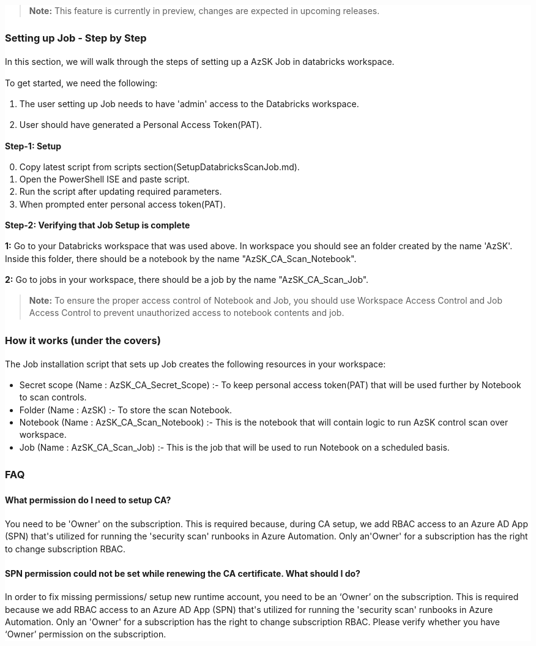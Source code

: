 >**Note:** This feature is currently in preview, changes are expected in upcoming releases.

### Setting up Job - Step by Step

In this section, we will walk through the steps of setting up a AzSK Job in databricks workspace. 

To get started, we need the following:
1. The user setting up Job needs to have 'admin' access to the Databricks workspace.

2. User should have generated a Personal Access Token(PAT).

**Step-1: Setup** 

0. Copy latest script from scripts section(SetupDatabricksScanJob.md).
1. Open the PowerShell ISE and paste script. 
2. Run the script after updating required parameters.
3. When prompted enter personal access token(PAT).

**Step-2: Verifying that Job Setup is complete** 

**1:** Go to your Databricks workspace that was used above. In workspace you should see an folder created by the name 'AzSK'. Inside this folder, there should be a notebook by the name "AzSK_CA_Scan_Notebook".

**2:** Go to jobs in your workspace, there should be a job by the name "AzSK_CA_Scan_Job".

>**Note:** To ensure the proper access control of Notebook and Job, you should use Workspace Access Control and Job Access Control to prevent unauthorized access to notebook contents and job.

### How it works (under the covers)

The Job installation script that sets up Job creates the following resources in your workspace:

- Secret scope (Name : AzSK_CA_Secret_Scope) :- 
To keep personal access token(PAT) that will be used further by Notebook to scan controls.
- Folder (Name : AzSK) :- To store the scan Notebook.
- Notebook (Name : AzSK_CA_Scan_Notebook) :- This is the notebook that will contain logic to run AzSK control scan over workspace.
- Job (Name : AzSK_CA_Scan_Job) :- This is the job that will be used to run Notebook on a scheduled basis.

### FAQ

#### What permission do I need to setup CA?
You need to be 'Owner' on the subscription.
This is required because, during CA setup, we add RBAC access to an Azure AD App (SPN) that's utilized for running the 'security scan' runbooks in Azure Automation. Only an'Owner' for a subscription has the right to change subscription RBAC.  

#### SPN permission could not be set while renewing the CA certificate. What should I do?
In order to fix missing permissions/ setup new runtime account, you need to be an ‘Owner’ on the subscription. This is required because we add RBAC access to an Azure AD App (SPN) that's utilized for running the 'security scan' runbooks in Azure Automation. Only an 'Owner' for a subscription has the right to change subscription RBAC. Please verify whether you have ‘Owner’ permission on the subscription.
